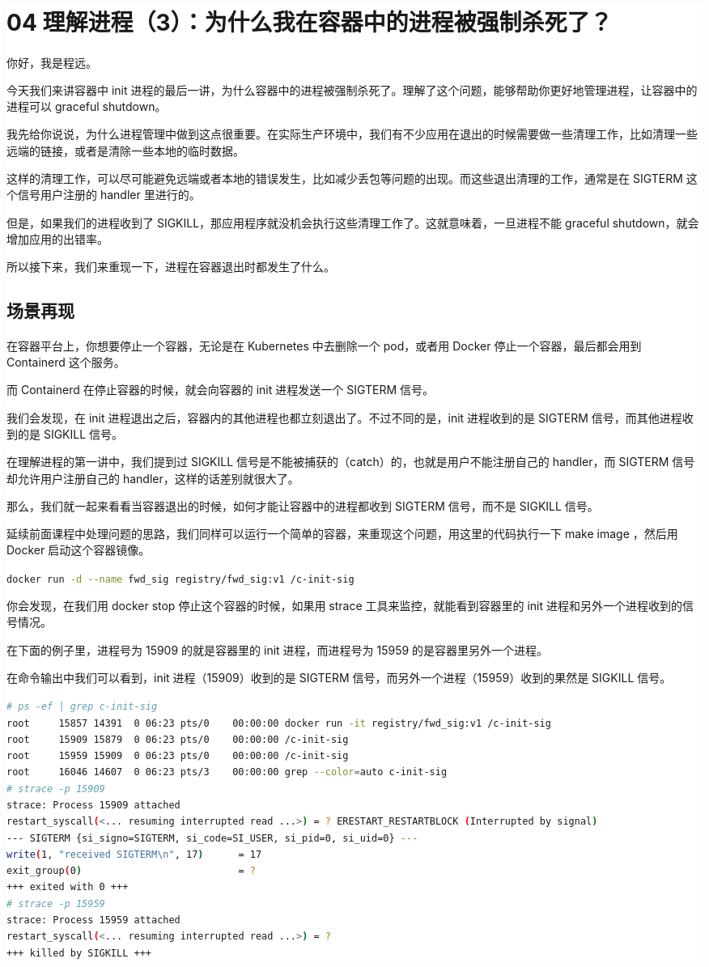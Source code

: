 # 04 理解进程（3）：为什么我在容器中的进程被强制杀死了？

你好，我是程远。

今天我们来讲容器中 init 进程的最后一讲，为什么容器中的进程被强制杀死了。理解了这个问题，能够帮助你更好地管理进程，让容器中的进程可以 graceful shutdown。

我先给你说说，为什么进程管理中做到这点很重要。在实际生产环境中，我们有不少应用在退出的时候需要做一些清理工作，比如清理一些远端的链接，或者是清除一些本地的临时数据。

这样的清理工作，可以尽可能避免远端或者本地的错误发生，比如减少丢包等问题的出现。而这些退出清理的工作，通常是在 SIGTERM 这个信号用户注册的 handler 里进行的。

但是，如果我们的进程收到了 SIGKILL，那应用程序就没机会执行这些清理工作了。这就意味着，一旦进程不能 graceful shutdown，就会增加应用的出错率。

所以接下来，我们来重现一下，进程在容器退出时都发生了什么。

## 场景再现

在容器平台上，你想要停止一个容器，无论是在 Kubernetes 中去删除一个 pod，或者用 Docker 停止一个容器，最后都会用到 Containerd 这个服务。

而 Containerd 在停止容器的时候，就会向容器的 init 进程发送一个 SIGTERM 信号。

我们会发现，在 init 进程退出之后，容器内的其他进程也都立刻退出了。不过不同的是，init 进程收到的是 SIGTERM 信号，而其他进程收到的是 SIGKILL 信号。

在理解进程的第一讲中，我们提到过 SIGKILL 信号是不能被捕获的（catch）的，也就是用户不能注册自己的 handler，而 SIGTERM 信号却允许用户注册自己的 handler，这样的话差别就很大了。

那么，我们就一起来看看当容器退出的时候，如何才能让容器中的进程都收到 SIGTERM 信号，而不是 SIGKILL 信号。

延续前面课程中处理问题的思路，我们同样可以运行一个简单的容器，来重现这个问题，用这里的代码执行一下 make image ，然后用 Docker 启动这个容器镜像。

```bash
docker run -d --name fwd_sig registry/fwd_sig:v1 /c-init-sig
```

你会发现，在我们用 docker stop 停止这个容器的时候，如果用 strace 工具来监控，就能看到容器里的 init 进程和另外一个进程收到的信号情况。

在下面的例子里，进程号为 15909 的就是容器里的 init 进程，而进程号为 15959 的是容器里另外一个进程。

在命令输出中我们可以看到，init 进程（15909）收到的是 SIGTERM 信号，而另外一个进程（15959）收到的果然是 SIGKILL 信号。

```bash
# ps -ef | grep c-init-sig
root     15857 14391  0 06:23 pts/0    00:00:00 docker run -it registry/fwd_sig:v1 /c-init-sig
root     15909 15879  0 06:23 pts/0    00:00:00 /c-init-sig
root     15959 15909  0 06:23 pts/0    00:00:00 /c-init-sig
root     16046 14607  0 06:23 pts/3    00:00:00 grep --color=auto c-init-sig
# strace -p 15909
strace: Process 15909 attached
restart_syscall(<... resuming interrupted read ...>) = ? ERESTART_RESTARTBLOCK (Interrupted by signal)
--- SIGTERM {si_signo=SIGTERM, si_code=SI_USER, si_pid=0, si_uid=0} ---
write(1, "received SIGTERM\n", 17)      = 17
exit_group(0)                           = ?
+++ exited with 0 +++
# strace -p 15959
strace: Process 15959 attached
restart_syscall(<... resuming interrupted read ...>) = ?
+++ killed by SIGKILL +++
```

